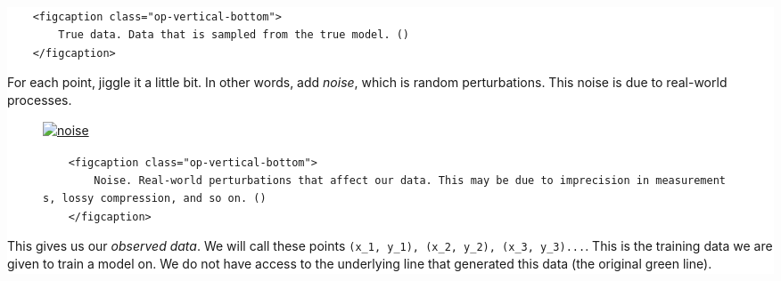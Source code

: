 	
		<figcaption class="op-vertical-bottom">
			True data. Data that is sampled from the true model. ()
		</figcaption>
	
</figure>


<p>For each point, jiggle it a little bit. In other words, add <em>noise</em>, which is random perturbations. This noise is due to real-world processes.</p>











<figure class="article__image break-out">
	<a href="https://cloud.netlifyusercontent.com/assets/344dbf88-fdf9-42bb-adb4-46f01eedd629/f48c8c95-f505-4300-bd27-89ae9f087078/3-getting-started-with-ml.png">
		<img
			srcset="https://res.cloudinary.com/indysigner/image/fetch/f_auto,q_auto/w_400/https://cloud.netlifyusercontent.com/assets/344dbf88-fdf9-42bb-adb4-46f01eedd629/f48c8c95-f505-4300-bd27-89ae9f087078/3-getting-started-with-ml.png 400w,
			        https://res.cloudinary.com/indysigner/image/fetch/f_auto,q_auto/w_800/https://cloud.netlifyusercontent.com/assets/344dbf88-fdf9-42bb-adb4-46f01eedd629/f48c8c95-f505-4300-bd27-89ae9f087078/3-getting-started-with-ml.png 800w,
			        https://res.cloudinary.com/indysigner/image/fetch/f_auto,q_auto/w_1200/https://cloud.netlifyusercontent.com/assets/344dbf88-fdf9-42bb-adb4-46f01eedd629/f48c8c95-f505-4300-bd27-89ae9f087078/3-getting-started-with-ml.png 1200w,
			        https://res.cloudinary.com/indysigner/image/fetch/f_auto,q_auto/w_1600/https://cloud.netlifyusercontent.com/assets/344dbf88-fdf9-42bb-adb4-46f01eedd629/f48c8c95-f505-4300-bd27-89ae9f087078/3-getting-started-with-ml.png 1600w,
			        https://res.cloudinary.com/indysigner/image/fetch/f_auto,q_auto/w_2000/https://cloud.netlifyusercontent.com/assets/344dbf88-fdf9-42bb-adb4-46f01eedd629/f48c8c95-f505-4300-bd27-89ae9f087078/3-getting-started-with-ml.png 2000w"
			src="https://res.cloudinary.com/indysigner/image/fetch/f_auto,q_auto/w_400/https://cloud.netlifyusercontent.com/assets/344dbf88-fdf9-42bb-adb4-46f01eedd629/f48c8c95-f505-4300-bd27-89ae9f087078/3-getting-started-with-ml.png"
			sizes="100vw"
			alt="noise"
		/>
	</a>

	
		<figcaption class="op-vertical-bottom">
			Noise. Real-world perturbations that affect our data. This may be due to imprecision in measurements, lossy compression, and so on. ()
		</figcaption>
	
</figure>


<p>This gives us our <em>observed data</em>. We will call these points <code>(x_1, y_1), (x_2, y_2), (x_3, y_3)...</code>. This is the training data we are given to train a model on. We do not have access to the underlying line that generated this data (the original green line).</p>
